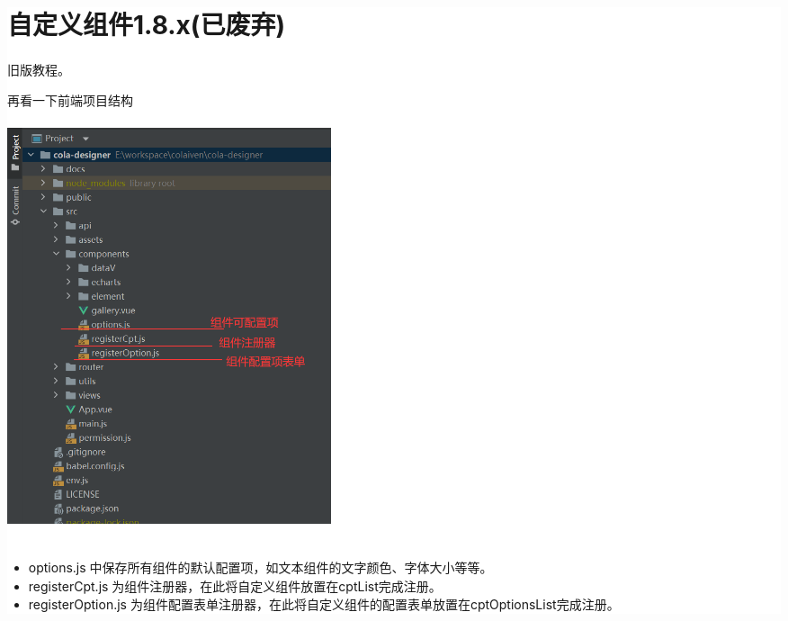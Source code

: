 # 自定义组件1.8.x(已废弃)
旧版教程。


再看一下前端项目结构  
<img src="../.vuepress/public/source/d1.png" width="360px" height="480px">


* options.js 中保存所有组件的默认配置项，如文本组件的文字颜色、字体大小等等。
* registerCpt.js 为组件注册器，在此将自定义组件放置在cptList完成注册。
* registerOption.js 为组件配置表单注册器，在此将自定义组件的配置表单放置在cptOptionsList完成注册。
